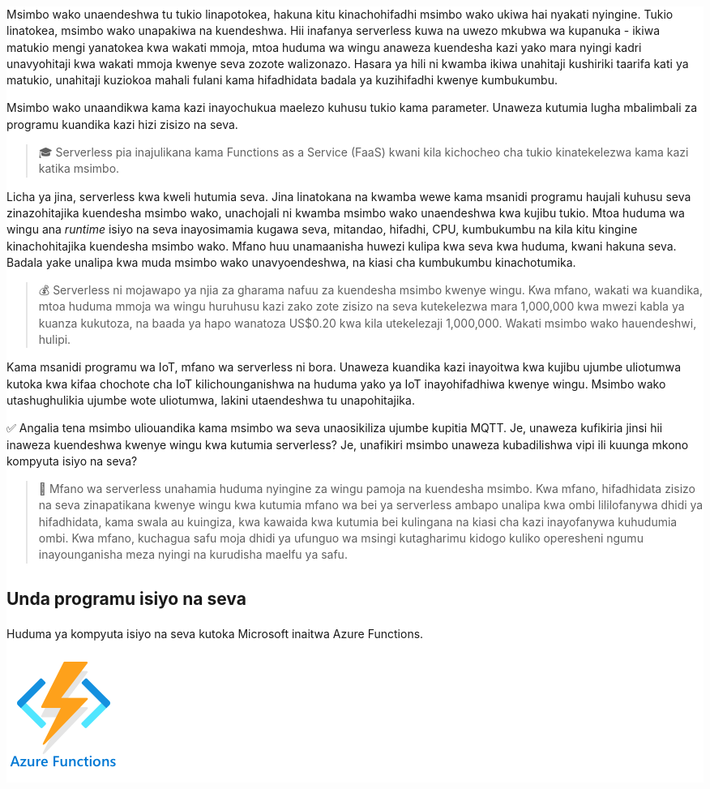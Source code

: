 Msimbo wako unaendeshwa tu tukio linapotokea, hakuna kitu kinachohifadhi msimbo wako ukiwa hai nyakati nyingine. Tukio linatokea, msimbo wako unapakiwa na kuendeshwa. Hii inafanya serverless kuwa na uwezo mkubwa wa kupanuka - ikiwa matukio mengi yanatokea kwa wakati mmoja, mtoa huduma wa wingu anaweza kuendesha kazi yako mara nyingi kadri unavyohitaji kwa wakati mmoja kwenye seva zozote walizonazo. Hasara ya hili ni kwamba ikiwa unahitaji kushiriki taarifa kati ya matukio, unahitaji kuziokoa mahali fulani kama hifadhidata badala ya kuzihifadhi kwenye kumbukumbu.

Msimbo wako unaandikwa kama kazi inayochukua maelezo kuhusu tukio kama parameter. Unaweza kutumia lugha mbalimbali za programu kuandika kazi hizi zisizo na seva.

> 🎓 Serverless pia inajulikana kama Functions as a Service (FaaS) kwani kila kichocheo cha tukio kinatekelezwa kama kazi katika msimbo.

Licha ya jina, serverless kwa kweli hutumia seva. Jina linatokana na kwamba wewe kama msanidi programu haujali kuhusu seva zinazohitajika kuendesha msimbo wako, unachojali ni kwamba msimbo wako unaendeshwa kwa kujibu tukio. Mtoa huduma wa wingu ana *runtime* isiyo na seva inayosimamia kugawa seva, mitandao, hifadhi, CPU, kumbukumbu na kila kitu kingine kinachohitajika kuendesha msimbo wako. Mfano huu unamaanisha huwezi kulipa kwa seva kwa huduma, kwani hakuna seva. Badala yake unalipa kwa muda msimbo wako unavyoendeshwa, na kiasi cha kumbukumbu kinachotumika.

> 💰 Serverless ni mojawapo ya njia za gharama nafuu za kuendesha msimbo kwenye wingu. Kwa mfano, wakati wa kuandika, mtoa huduma mmoja wa wingu huruhusu kazi zako zote zisizo na seva kutekelezwa mara 1,000,000 kwa mwezi kabla ya kuanza kukutoza, na baada ya hapo wanatoza US$0.20 kwa kila utekelezaji 1,000,000. Wakati msimbo wako hauendeshwi, hulipi.

Kama msanidi programu wa IoT, mfano wa serverless ni bora. Unaweza kuandika kazi inayoitwa kwa kujibu ujumbe uliotumwa kutoka kwa kifaa chochote cha IoT kilichounganishwa na huduma yako ya IoT inayohifadhiwa kwenye wingu. Msimbo wako utashughulikia ujumbe wote uliotumwa, lakini utaendeshwa tu unapohitajika.

✅ Angalia tena msimbo uliouandika kama msimbo wa seva unaosikiliza ujumbe kupitia MQTT. Je, unaweza kufikiria jinsi hii inaweza kuendeshwa kwenye wingu kwa kutumia serverless? Je, unafikiri msimbo unaweza kubadilishwa vipi ili kuunga mkono kompyuta isiyo na seva?

> 💁 Mfano wa serverless unahamia huduma nyingine za wingu pamoja na kuendesha msimbo. Kwa mfano, hifadhidata zisizo na seva zinapatikana kwenye wingu kwa kutumia mfano wa bei ya serverless ambapo unalipa kwa ombi lililofanywa dhidi ya hifadhidata, kama swala au kuingiza, kwa kawaida kwa kutumia bei kulingana na kiasi cha kazi inayofanywa kuhudumia ombi. Kwa mfano, kuchagua safu moja dhidi ya ufunguo wa msingi kutagharimu kidogo kuliko operesheni ngumu inayounganisha meza nyingi na kurudisha maelfu ya safu.

## Unda programu isiyo na seva

Huduma ya kompyuta isiyo na seva kutoka Microsoft inaitwa Azure Functions.

![Nembo ya Azure Functions](../../../../../translated_images/azure-functions-logo.1cfc8e3204c9c44aaf80fcf406fc8544d80d7f00f8d3e8ed6fed764563e17564.sw.png)
